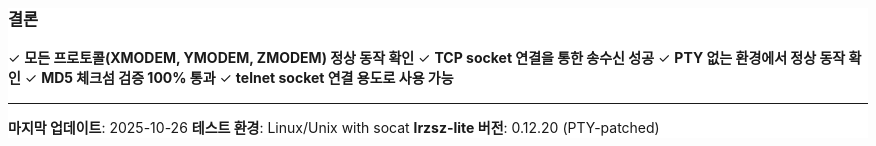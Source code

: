 ### 결론

✓ **모든 프로토콜(XMODEM, YMODEM, ZMODEM) 정상 동작 확인**
✓ **TCP socket 연결을 통한 송수신 성공**
✓ **PTY 없는 환경에서 정상 동작 확인**
✓ **MD5 체크섬 검증 100% 통과**
✓ **telnet socket 연결 용도로 사용 가능**

---

**마지막 업데이트**: 2025-10-26
**테스트 환경**: Linux/Unix with socat
**lrzsz-lite 버전**: 0.12.20 (PTY-patched)
